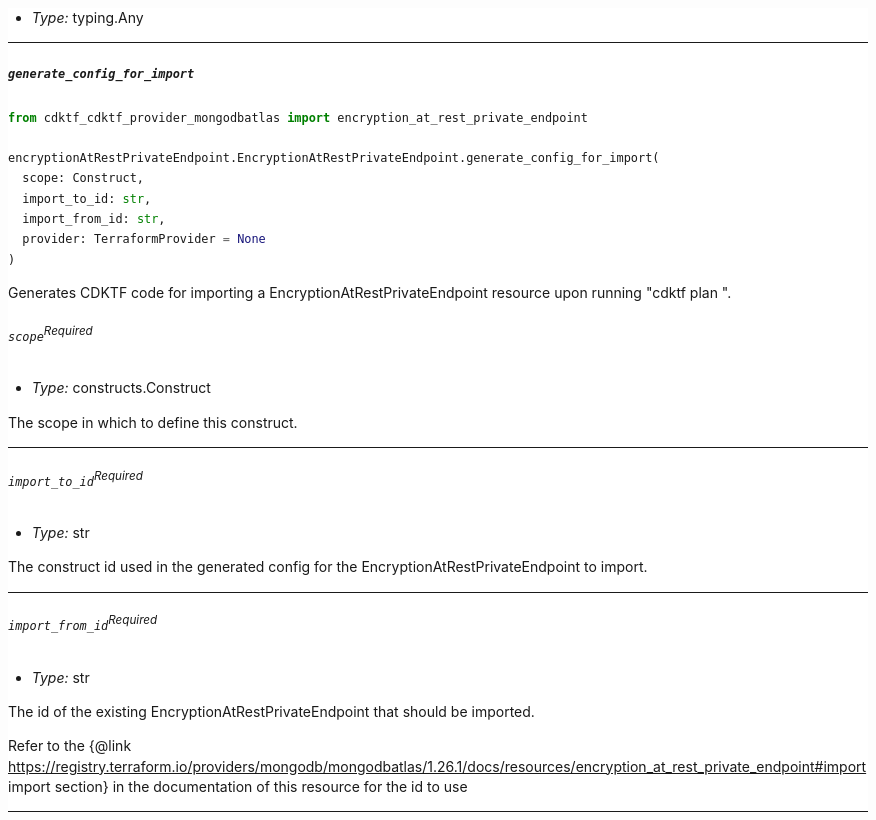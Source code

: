 - *Type:* typing.Any

---

##### `generate_config_for_import` <a name="generate_config_for_import" id="@cdktf/provider-mongodbatlas.encryptionAtRestPrivateEndpoint.EncryptionAtRestPrivateEndpoint.generateConfigForImport"></a>

```python
from cdktf_cdktf_provider_mongodbatlas import encryption_at_rest_private_endpoint

encryptionAtRestPrivateEndpoint.EncryptionAtRestPrivateEndpoint.generate_config_for_import(
  scope: Construct,
  import_to_id: str,
  import_from_id: str,
  provider: TerraformProvider = None
)
```

Generates CDKTF code for importing a EncryptionAtRestPrivateEndpoint resource upon running "cdktf plan <stack-name>".

###### `scope`<sup>Required</sup> <a name="scope" id="@cdktf/provider-mongodbatlas.encryptionAtRestPrivateEndpoint.EncryptionAtRestPrivateEndpoint.generateConfigForImport.parameter.scope"></a>

- *Type:* constructs.Construct

The scope in which to define this construct.

---

###### `import_to_id`<sup>Required</sup> <a name="import_to_id" id="@cdktf/provider-mongodbatlas.encryptionAtRestPrivateEndpoint.EncryptionAtRestPrivateEndpoint.generateConfigForImport.parameter.importToId"></a>

- *Type:* str

The construct id used in the generated config for the EncryptionAtRestPrivateEndpoint to import.

---

###### `import_from_id`<sup>Required</sup> <a name="import_from_id" id="@cdktf/provider-mongodbatlas.encryptionAtRestPrivateEndpoint.EncryptionAtRestPrivateEndpoint.generateConfigForImport.parameter.importFromId"></a>

- *Type:* str

The id of the existing EncryptionAtRestPrivateEndpoint that should be imported.

Refer to the {@link https://registry.terraform.io/providers/mongodb/mongodbatlas/1.26.1/docs/resources/encryption_at_rest_private_endpoint#import import section} in the documentation of this resource for the id to use

---